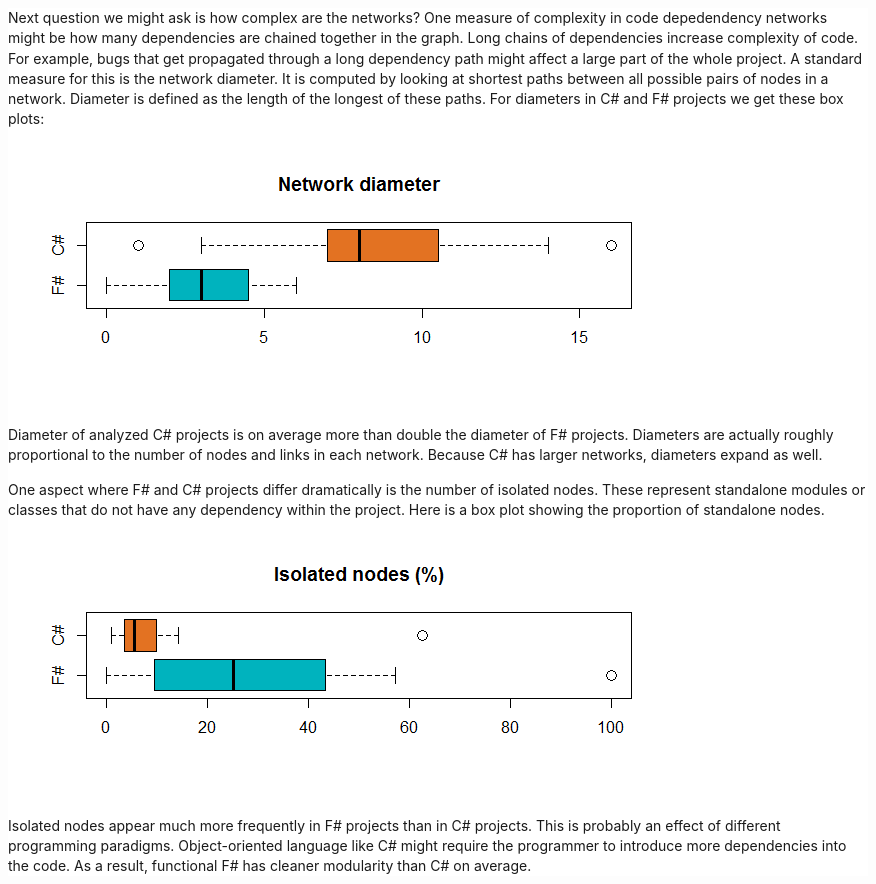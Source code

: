 Next question we might ask is how complex are the networks? One measure of 
complexity in code depedendency networks might be how many dependencies are chained
together in the graph. Long chains of dependencies increase complexity of code.
For example, bugs that get propagated through a long dependency path might affect
a large part of the whole project. 
A standard measure for this is the network diameter. It is computed by looking at shortest
paths between all possible pairs of nodes in a network. 
Diameter is defined as the length of the longest
of these paths. For diameters in C# and F# projects we get these box plots:

![Network diameters](diameters.png)

Diameter of analyzed C# projects is on average more than double the diameter 
of F# projects. Diameters are actually roughly proportional to the number of nodes and 
links in each network. Because C# has larger networks, diameters expand as well. 

One aspect where F# and C# projects differ dramatically is the number of 
isolated nodes. These represent standalone modules or classes that do not have any
dependency within the project. Here is a box plot showing the proportion of 
 standalone nodes.

![Isolated nodes](isolatedNodes.png)

Isolated nodes appear much more frequently
in F# projects than in C# projects. This is probably an effect of different 
programming paradigms. Object-oriented language like C# might require
the programmer to introduce more dependencies into the code. As a result,
functional F# has cleaner modularity than C# on average. 
